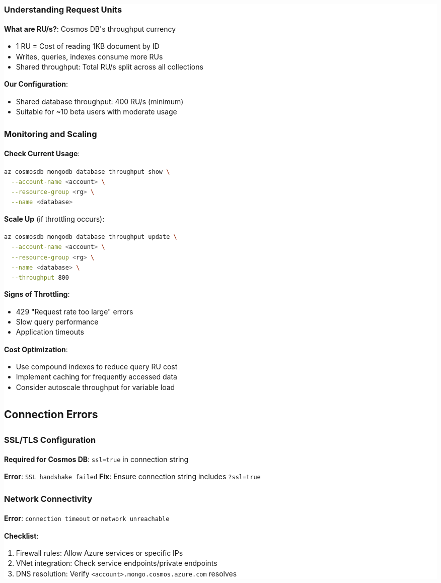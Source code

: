 ### Understanding Request Units

**What are RU/s?**: Cosmos DB's throughput currency
- 1 RU = Cost of reading 1KB document by ID
- Writes, queries, indexes consume more RUs
- Shared throughput: Total RU/s split across all collections

**Our Configuration**:
- Shared database throughput: 400 RU/s (minimum)
- Suitable for ~10 beta users with moderate usage

### Monitoring and Scaling

**Check Current Usage**:
```bash
az cosmosdb mongodb database throughput show \
  --account-name <account> \
  --resource-group <rg> \
  --name <database>
```

**Scale Up** (if throttling occurs):
```bash
az cosmosdb mongodb database throughput update \
  --account-name <account> \
  --resource-group <rg> \
  --name <database> \
  --throughput 800
```

**Signs of Throttling**:
- 429 "Request rate too large" errors
- Slow query performance
- Application timeouts

**Cost Optimization**:
- Use compound indexes to reduce query RU cost
- Implement caching for frequently accessed data
- Consider autoscale throughput for variable load

## Connection Errors

### SSL/TLS Configuration

**Required for Cosmos DB**: `ssl=true` in connection string

**Error**: `SSL handshake failed`
**Fix**: Ensure connection string includes `?ssl=true`

### Network Connectivity

**Error**: `connection timeout` or `network unreachable`

**Checklist**:
1. Firewall rules: Allow Azure services or specific IPs
2. VNet integration: Check service endpoints/private endpoints
3. DNS resolution: Verify `<account>.mongo.cosmos.azure.com` resolves
